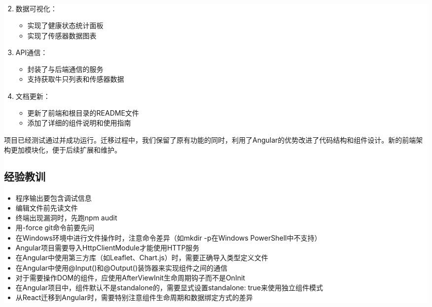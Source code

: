2. 数据可视化：
   - 实现了健康状态统计面板
   - 实现了传感器数据图表

3. API通信：
   - 封装了与后端通信的服务
   - 支持获取牛只列表和传感器数据

4. 文档更新：
   - 更新了前端和根目录的README文件
   - 添加了详细的组件说明和使用指南

项目已经测试通过并成功运行。迁移过程中，我们保留了原有功能的同时，利用了Angular的优势改进了代码结构和组件设计。新的前端架构更加模块化，便于后续扩展和维护。

## 经验教训
- 程序输出要包含调试信息
- 编辑文件前先读文件
- 终端出现漏洞时，先跑npm audit
- 用-force git命令前要先问
- 在Windows环境中进行文件操作时，注意命令差异（如mkdir -p在Windows PowerShell中不支持）
- Angular项目需要导入HttpClientModule才能使用HTTP服务
- 在Angular中使用第三方库（如Leaflet、Chart.js）时，需要正确导入类型定义文件
- 在Angular中使用@Input()和@Output()装饰器来实现组件之间的通信
- 对于需要操作DOM的组件，应使用AfterViewInit生命周期钩子而不是OnInit
- 在Angular项目中，组件默认不是standalone的，需要显式设置standalone: true来使用独立组件模式
- 从React迁移到Angular时，需要特别注意组件生命周期和数据绑定方式的差异 